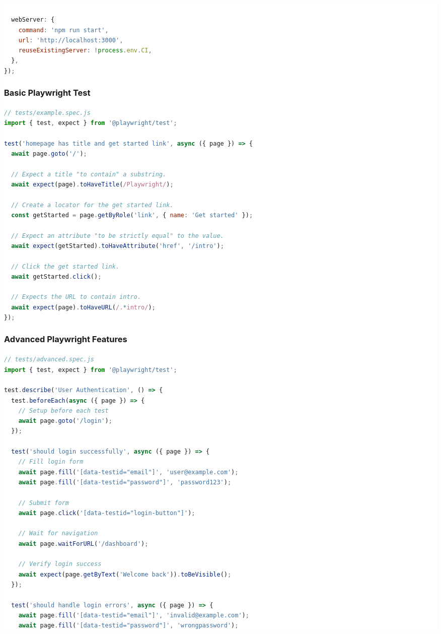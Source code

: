 ```javascript

  webServer: {
    command: 'npm run start',
    url: 'http://localhost:3000',
    reuseExistingServer: !process.env.CI,
  },
});
```

### Basic Playwright Test
```javascript
// tests/example.spec.js
import { test, expect } from '@playwright/test';

test('homepage has title and get started link', async ({ page }) => {
  await page.goto('/');

  // Expect a title "to contain" a substring.
  await expect(page).toHaveTitle(/Playwright/);

  // Create a locator for the get started link.
  const getStarted = page.getByRole('link', { name: 'Get started' });

  // Expect an attribute "to be strictly equal" to the value.
  await expect(getStarted).toHaveAttribute('href', '/intro');

  // Click the get started link.
  await getStarted.click();

  // Expects the URL to contain intro.
  await expect(page).toHaveURL(/.*intro/);
});
```

### Advanced Playwright Features
```javascript
// tests/advanced.spec.js
import { test, expect } from '@playwright/test';

test.describe('User Authentication', () => {
  test.beforeEach(async ({ page }) => {
    // Setup before each test
    await page.goto('/login');
  });

  test('should login successfully', async ({ page }) => {
    // Fill login form
    await page.fill('[data-testid="email"]', 'user@example.com');
    await page.fill('[data-testid="password"]', 'password123');
    
    // Submit form
    await page.click('[data-testid="login-button"]');
    
    // Wait for navigation
    await page.waitForURL('/dashboard');
    
    // Verify login success
    await expect(page.getByText('Welcome back')).toBeVisible();
  });

  test('should handle login errors', async ({ page }) => {
    await page.fill('[data-testid="email"]', 'invalid@example.com');
    await page.fill('[data-testid="password"]', 'wrongpassword');
```